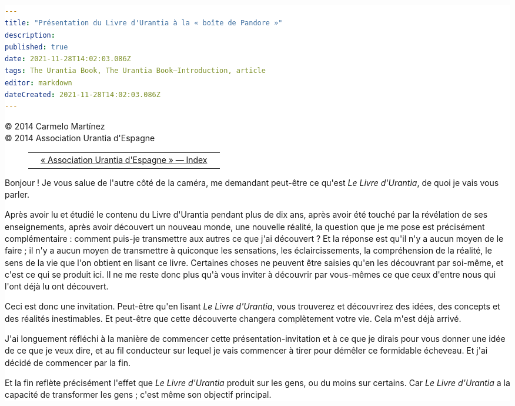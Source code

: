 ```yaml
---
title: "Présentation du Livre d'Urantia à la « boîte de Pandore »"
description: 
published: true
date: 2021-11-28T14:02:03.086Z
tags: The Urantia Book, The Urantia Book—Introduction, article
editor: markdown
dateCreated: 2021-11-28T14:02:03.086Z
---
```


<p class="v-card v-sheet theme--light grey lighten-3 px-2">© 2014 Carmelo Martínez<br>© 2014 Association Urantia d'Espagne</p> 
<figure class="table chapter-navigator">
  <table>
    <tbody>
      <tr>
        <td>
        </td>
        <td>
        <a href="/fr/index/articles_spain">
          <span class="mdi mdi-book-open-variant"></span><span class="pl-2">« Association Urantia d'Espagne » — Index</span> 
        </a>
        </td>
        <td>
        </td>
      </tr>
    </tbody>
  </table>
</figure>

Bonjour ! Je vous salue de l'autre côté de la caméra, me demandant peut-être ce qu'est _Le Livre d'Urantia_, de quoi je vais vous parler.

Après avoir lu et étudié le contenu du Livre d'Urantia pendant plus de dix ans, après avoir été touché par la révélation de ses enseignements, après avoir découvert un nouveau monde, une nouvelle réalité, la question que je me pose est précisément complémentaire : comment puis-je transmettre aux autres ce que j'ai découvert ? Et la réponse est qu'il n'y a aucun moyen de le faire ; il n'y a aucun moyen de transmettre à quiconque les sensations, les éclaircissements, la compréhension de la réalité, le sens de la vie que l'on obtient en lisant ce livre. Certaines choses ne peuvent être saisies qu'en les découvrant par soi-même, et c'est ce qui se produit ici. Il ne me reste donc plus qu'à vous inviter à découvrir par vous-mêmes ce que ceux d'entre nous qui l'ont déjà lu ont découvert.

Ceci est donc une invitation. Peut-être qu'en lisant _Le Livre d'Urantia_, vous trouverez et découvrirez des idées, des concepts et des réalités inestimables. Et peut-être que cette découverte changera complètement votre vie. Cela m'est déjà arrivé.

J'ai longuement réfléchi à la manière de commencer cette présentation-invitation et à ce que je dirais pour vous donner une idée de ce que je veux dire, et au fil conducteur sur lequel je vais commencer à tirer pour démêler ce formidable écheveau. Et j'ai décidé de commencer par la fin.

Et la fin reflète précisément l'effet que _Le Livre d'Urantia_ produit sur les gens, ou du moins sur certains. Car _Le Livre d'Urantia_ a la capacité de transformer les gens ; c'est même son objectif principal.
